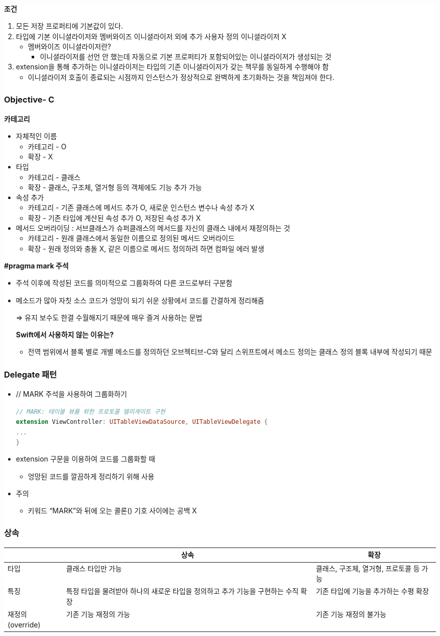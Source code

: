 **조건**

1. 모든 저장 프로퍼티에 기본값이 있다.
2. 타입에 기본 이니셜라이저와 멤버와이즈 이니셜라이저 외에 추가 사용자 정의 이니셜라이저 X
    - 멤버와이즈 이니셜라이저란?
        - 이니셜라이저를 선언 안 했는데 자동으로 기본 프로퍼티가 포함되어있는 이니셜라이저가 생성되는 것
3. extension을 통해 추가하는 이니셜라이저는 타입의 기존 이니셜라이저가 갖는 책무를 동일하게 수행해야 함
    - 이니셜라이저 호출이 종료되는 시점까지 인스턴스가 정상적으로 완벽하게 초기화하는 것을 책임져야 한다.

### **Objective- C**

**카테고리**

- 자체적인 이름
    - 카테고리 - O
    - 확장 - X
- 타입
    - 카테고리 - 클래스
    - 확장 - 클래스, 구조체, 열거형 등의 객체에도 기능 추가 가능
- 속성 추가
    - 카테고리 - 기존 클래스에 메서드 추가 O, 새로운 인스턴스 변수나 속성 추가 X
    - 확장 - 기존 타입에 계산된 속성 추가 O, 저장된 속성 추가 X
- 메서드 오버라이딩 : 서브클래스가 슈퍼클래스의 메서드를 자신의 클래스 내에서 재정의하는 것
    - 카테고리 - 원래 클래스에서 동일한 이름으로 정의된 메서드 오버라이드
    - 확장 - 원래 정의와 충돌 X, 같은 이름으로 메서드 정의하려 하면 컴파일 에러 발생

**#pragma mark 주석**

- 주석 이후에 작성된 코드를 의미적으로 그룹화하여 다른 코드로부터 구분함
- 메소드가 많아 자칫 소스 코드가 엉망이 되기 쉬운 상황에서 코드를 간결하게 정리해줌
    
    ⇒ 유지 보수도 한결 수월해지기 때문에 매우 즐겨 사용하는 문법
    
    **Swift에서 사용하지 않는 이유는?**
    
    - 전역 범위에서 블록 별로 개별 메소드를 정의하던 오브젝티브-C와 달리 스위프트에서 메소드 정의는 클래스 정의 블록 내부에 작성되기 때문

### Delegate 패턴

- // MARK 주석을 사용하여 그룹화하기
    
    ```swift
    // MARK: 테이블 뷰를 위한 프로토콜 델리게이트 구현
    extension ViewController: UITableViewDataSource, UITableViewDelegate {
    ...
    }
    ```
    
- extension 구문을 이용하여 코드를 그룹화할 때
    - 엉망된 코드를 깔끔하게 정리하기 위해 사용
- 주의
    - 키워드 “MARK”와 뒤에 오는 콜론() 기호 사이에는 공백 X

### 상속

|  | 상속 | 확장 |
| --- | --- | --- |
| 타입 | 클래스 타입만 가능 | 클래스, 구조체, 열거형, 프로토콜 등 가능 |
| 특징 | 특정 타입을 물려받아 하나의 새로운 타입을 정의하고 추가 기능을 구현하는 수직 확장 | 기존 타입에 기능을 추가하는 수평 확장 |
| 재정의(override) | 기존 기능 재정의 가능 | 기존 기능 재정의 불가능 |
